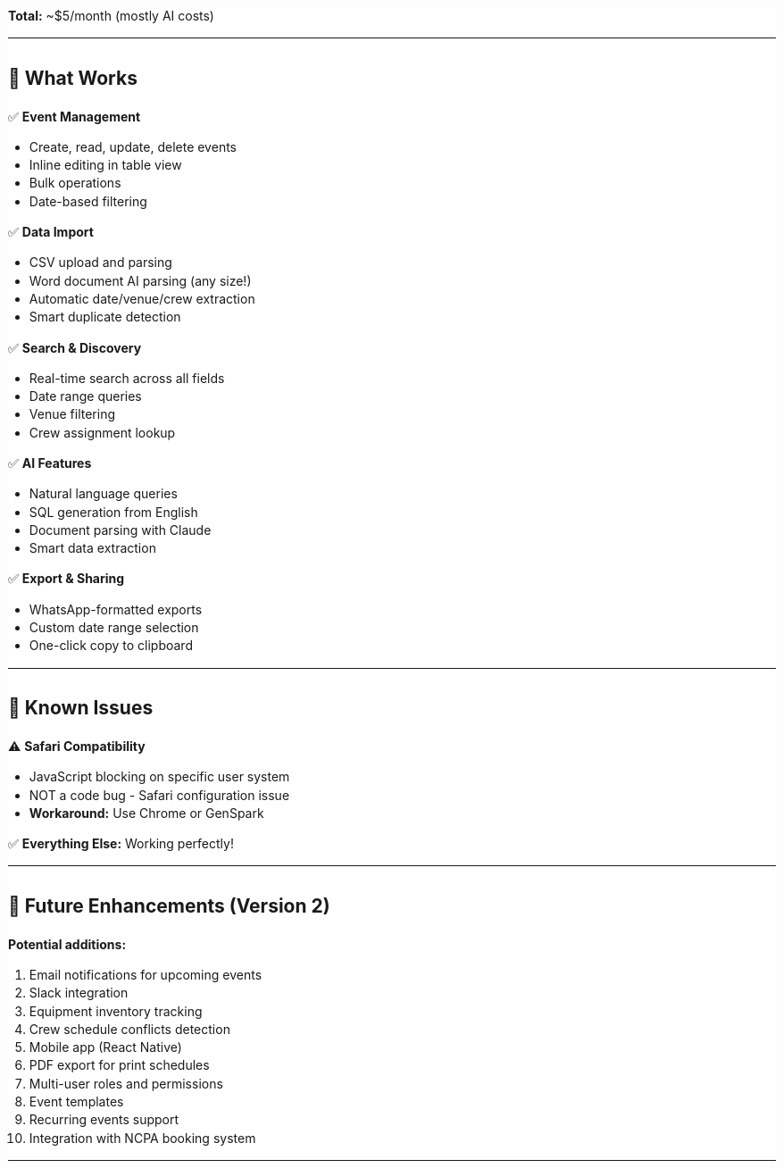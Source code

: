 **Total:** ~$5/month (mostly AI costs)

---

## 🎯 What Works

✅ **Event Management**
- Create, read, update, delete events
- Inline editing in table view
- Bulk operations
- Date-based filtering

✅ **Data Import**
- CSV upload and parsing
- Word document AI parsing (any size!)
- Automatic date/venue/crew extraction
- Smart duplicate detection

✅ **Search & Discovery**
- Real-time search across all fields
- Date range queries
- Venue filtering
- Crew assignment lookup

✅ **AI Features**
- Natural language queries
- SQL generation from English
- Document parsing with Claude
- Smart data extraction

✅ **Export & Sharing**
- WhatsApp-formatted exports
- Custom date range selection
- One-click copy to clipboard

---

## 🐛 Known Issues

⚠️ **Safari Compatibility**
- JavaScript blocking on specific user system
- NOT a code bug - Safari configuration issue
- **Workaround:** Use Chrome or GenSpark

✅ **Everything Else:** Working perfectly!

---

## 🔄 Future Enhancements (Version 2)

**Potential additions:**
1. Email notifications for upcoming events
2. Slack integration
3. Equipment inventory tracking
4. Crew schedule conflicts detection
5. Mobile app (React Native)
6. PDF export for print schedules
7. Multi-user roles and permissions
8. Event templates
9. Recurring events support
10. Integration with NCPA booking system

---